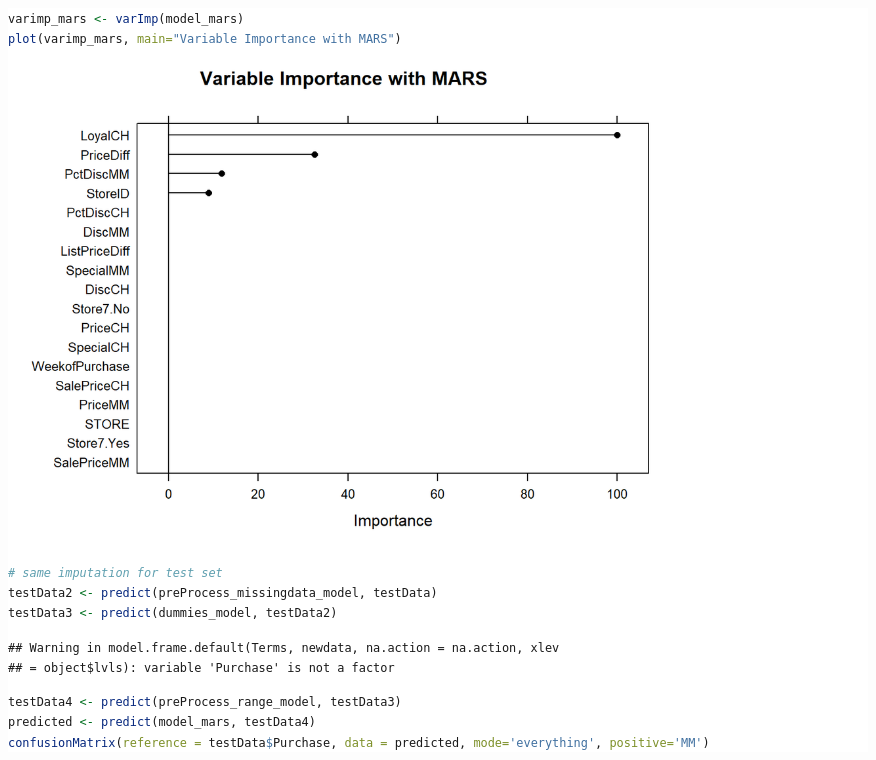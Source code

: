 ```r
varimp_mars <- varImp(model_mars)
plot(varimp_mars, main="Variable Importance with MARS")
```

<img src="13-caret_files/figure-html/unnamed-chunk-8-4.png" width="672" />

```r
# same imputation for test set
testData2 <- predict(preProcess_missingdata_model, testData)  
testData3 <- predict(dummies_model, testData2)
```

```
## Warning in model.frame.default(Terms, newdata, na.action = na.action, xlev
## = object$lvls): variable 'Purchase' is not a factor
```

```r
testData4 <- predict(preProcess_range_model, testData3)
predicted <- predict(model_mars, testData4)
confusionMatrix(reference = testData$Purchase, data = predicted, mode='everything', positive='MM')
```
